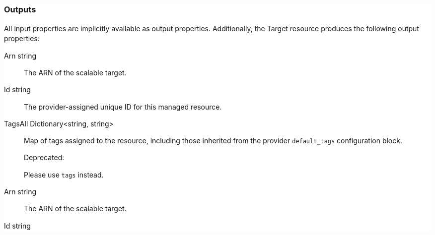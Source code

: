 
### Outputs

All [input](#inputs) properties are implicitly available as output properties. Additionally, the Target resource produces the following output properties:



<div>
<pulumi-choosable type="language" values="csharp">
<dl class="resources-properties"><dt class="property-"
            title="">
        <span id="arn_csharp">
<a data-swiftype-name="resource-property" data-swiftype-type="text" href="#arn_csharp" style="color: inherit; text-decoration: inherit;">Arn</a>
</span>
        <span class="property-indicator"></span>
        <span class="property-type">string</span>
    </dt>
    <dd><p>The ARN of the scalable target.</p>
</dd><dt class="property-"
            title="">
        <span id="id_csharp">
<a data-swiftype-name="resource-property" data-swiftype-type="text" href="#id_csharp" style="color: inherit; text-decoration: inherit;">Id</a>
</span>
        <span class="property-indicator"></span>
        <span class="property-type">string</span>
    </dt>
    <dd><p>The provider-assigned unique ID for this managed resource.</p>
</dd><dt class="property- property-deprecated"
            title=", Deprecated">
        <span id="tagsall_csharp">
<a data-swiftype-name="resource-property" data-swiftype-type="text" href="#tagsall_csharp" style="color: inherit; text-decoration: inherit;">Tags<wbr>All</a>
</span>
        <span class="property-indicator"></span>
        <span class="property-type">Dictionary&lt;string, string&gt;</span>
    </dt>
    <dd><p>Map of tags assigned to the resource, including those inherited from the provider <code>default_tags</code> configuration block.</p>
<p class="property-message">Deprecated:<p>Please use <code>tags</code> instead.</p>
</p></dd></dl>
</pulumi-choosable>
</div>

<div>
<pulumi-choosable type="language" values="go">
<dl class="resources-properties"><dt class="property-"
            title="">
        <span id="arn_go">
<a data-swiftype-name="resource-property" data-swiftype-type="text" href="#arn_go" style="color: inherit; text-decoration: inherit;">Arn</a>
</span>
        <span class="property-indicator"></span>
        <span class="property-type">string</span>
    </dt>
    <dd><p>The ARN of the scalable target.</p>
</dd><dt class="property-"
            title="">
        <span id="id_go">
<a data-swiftype-name="resource-property" data-swiftype-type="text" href="#id_go" style="color: inherit; text-decoration: inherit;">Id</a>
</span>
        <span class="property-indicator"></span>
        <span class="property-type">string</span>